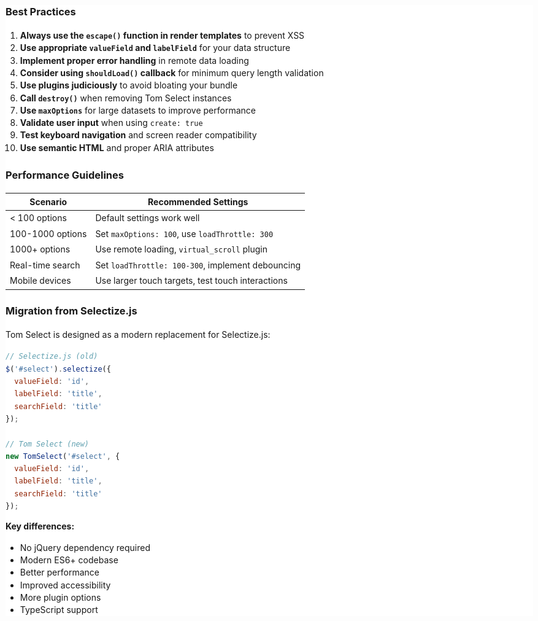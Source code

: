 ### Best Practices

1. **Always use the `escape()` function in render templates** to prevent XSS
2. **Use appropriate `valueField` and `labelField`** for your data structure
3. **Implement proper error handling** in remote data loading
4. **Consider using `shouldLoad()` callback** for minimum query length validation
5. **Use plugins judiciously** to avoid bloating your bundle
6. **Call `destroy()`** when removing Tom Select instances
7. **Use `maxOptions`** for large datasets to improve performance
8. **Validate user input** when using `create: true`
9. **Test keyboard navigation** and screen reader compatibility
10. **Use semantic HTML** and proper ARIA attributes

### Performance Guidelines

| Scenario | Recommended Settings |
|----------|---------------------|
| < 100 options | Default settings work well |
| 100-1000 options | Set `maxOptions: 100`, use `loadThrottle: 300` |
| 1000+ options | Use remote loading, `virtual_scroll` plugin |
| Real-time search | Set `loadThrottle: 100-300`, implement debouncing |
| Mobile devices | Use larger touch targets, test touch interactions |

### Migration from Selectize.js

Tom Select is designed as a modern replacement for Selectize.js:

```javascript
// Selectize.js (old)
$('#select').selectize({
  valueField: 'id',
  labelField: 'title',
  searchField: 'title'
});

// Tom Select (new)
new TomSelect('#select', {
  valueField: 'id',
  labelField: 'title',
  searchField: 'title'
});
```

**Key differences:**
- No jQuery dependency required
- Modern ES6+ codebase
- Better performance
- Improved accessibility
- More plugin options
- TypeScript support
